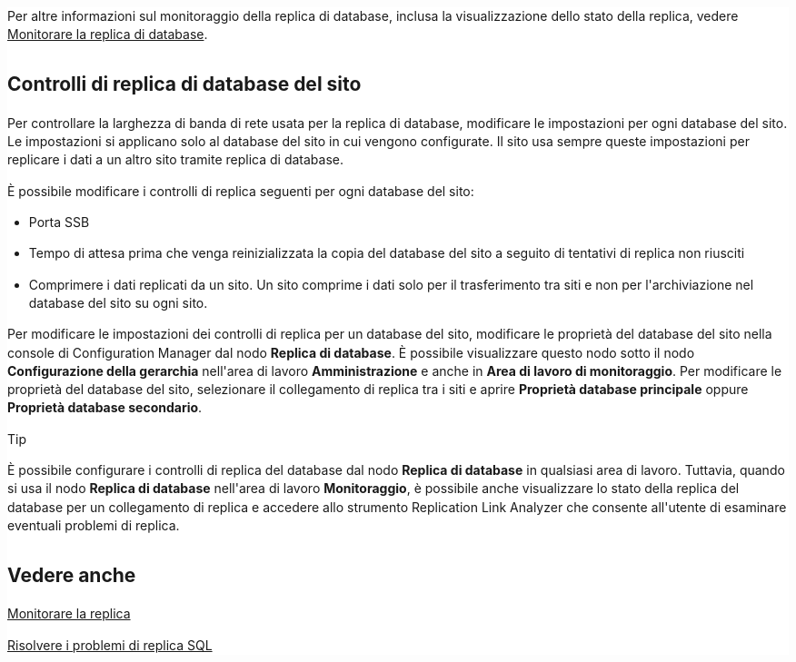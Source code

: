 Per altre informazioni sul monitoraggio della replica di database, inclusa la visualizzazione dello stato della replica, vedere [Monitorare la replica di database](/sccm/core/servers/manage/monitor-replication).  


## <a name="BKMK_DBRepControls"></a> Controlli di replica di database del sito  

Per controllare la larghezza di banda di rete usata per la replica di database, modificare le impostazioni per ogni database del sito. Le impostazioni si applicano solo al database del sito in cui vengono configurate. Il sito usa sempre queste impostazioni per replicare i dati a un altro sito tramite replica di database.  

È possibile modificare i controlli di replica seguenti per ogni database del sito:  

- Porta SSB  

- Tempo di attesa prima che venga reinizializzata la copia del database del sito a seguito di tentativi di replica non riusciti  

- Comprimere i dati replicati da un sito. Un sito comprime i dati solo per il trasferimento tra siti e non per l'archiviazione nel database del sito su ogni sito.  

Per modificare le impostazioni dei controlli di replica per un database del sito, modificare le proprietà del database del sito nella console di Configuration Manager dal nodo **Replica di database**. È possibile visualizzare questo nodo sotto il nodo **Configurazione della gerarchia** nell'area di lavoro **Amministrazione** e anche in **Area di lavoro di monitoraggio**. Per modificare le proprietà del database del sito, selezionare il collegamento di replica tra i siti e aprire **Proprietà database principale** oppure **Proprietà database secondario**.  

> [!TIP]  
> È possibile configurare i controlli di replica del database dal nodo **Replica di database** in qualsiasi area di lavoro. Tuttavia, quando si usa il nodo **Replica di database** nell'area di lavoro **Monitoraggio**, è possibile anche visualizzare lo stato della replica del database per un collegamento di replica e accedere allo strumento Replication Link Analyzer che consente all'utente di esaminare eventuali problemi di replica.  


## <a name="see-also"></a>Vedere anche

[Monitorare la replica](/sccm/core/servers/manage/monitor-replication)

[Risolvere i problemi di replica SQL](/sccm/core/servers/manage/replication/overview)
